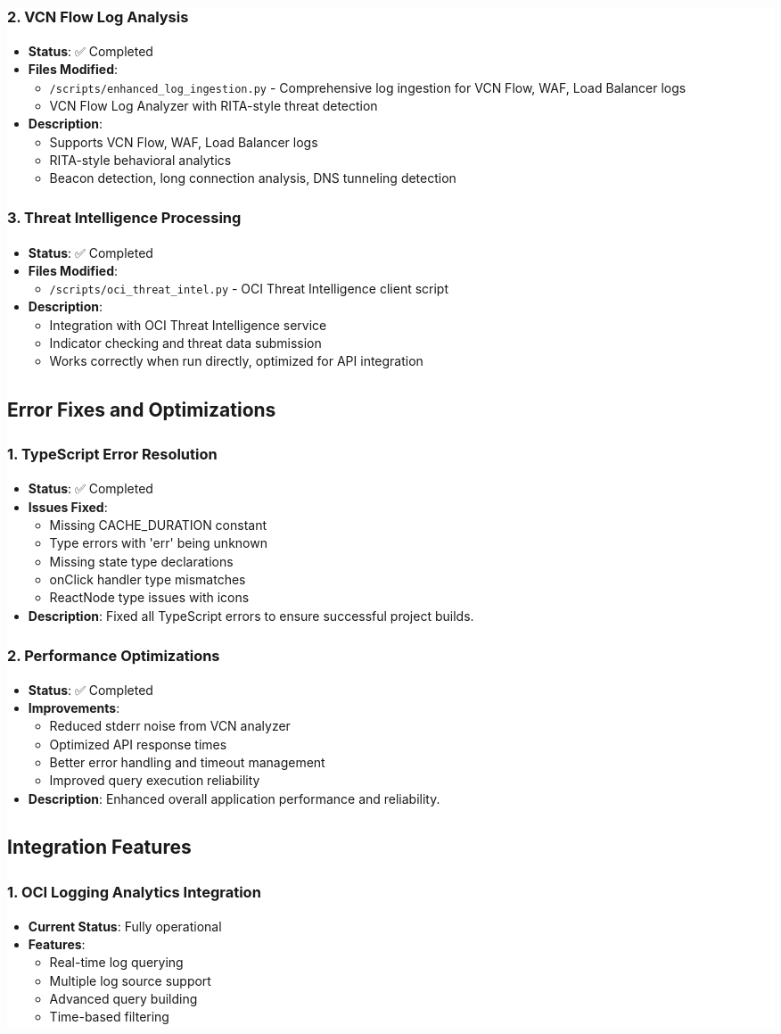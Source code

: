 ### 2. VCN Flow Log Analysis
- **Status**: ✅ Completed
- **Files Modified**:
  - `/scripts/enhanced_log_ingestion.py` - Comprehensive log ingestion for VCN Flow, WAF, Load Balancer logs
  - VCN Flow Log Analyzer with RITA-style threat detection
- **Description**: 
  - Supports VCN Flow, WAF, Load Balancer logs
  - RITA-style behavioral analytics
  - Beacon detection, long connection analysis, DNS tunneling detection

### 3. Threat Intelligence Processing
- **Status**: ✅ Completed
- **Files Modified**:
  - `/scripts/oci_threat_intel.py` - OCI Threat Intelligence client script
- **Description**: 
  - Integration with OCI Threat Intelligence service
  - Indicator checking and threat data submission
  - Works correctly when run directly, optimized for API integration

## Error Fixes and Optimizations

### 1. TypeScript Error Resolution
- **Status**: ✅ Completed
- **Issues Fixed**:
  - Missing CACHE_DURATION constant
  - Type errors with 'err' being unknown
  - Missing state type declarations
  - onClick handler type mismatches
  - ReactNode type issues with icons
- **Description**: Fixed all TypeScript errors to ensure successful project builds.

### 2. Performance Optimizations
- **Status**: ✅ Completed
- **Improvements**:
  - Reduced stderr noise from VCN analyzer
  - Optimized API response times
  - Better error handling and timeout management
  - Improved query execution reliability
- **Description**: Enhanced overall application performance and reliability.

## Integration Features

### 1. OCI Logging Analytics Integration
- **Current Status**: Fully operational
- **Features**:
  - Real-time log querying
  - Multiple log source support
  - Advanced query building
  - Time-based filtering
